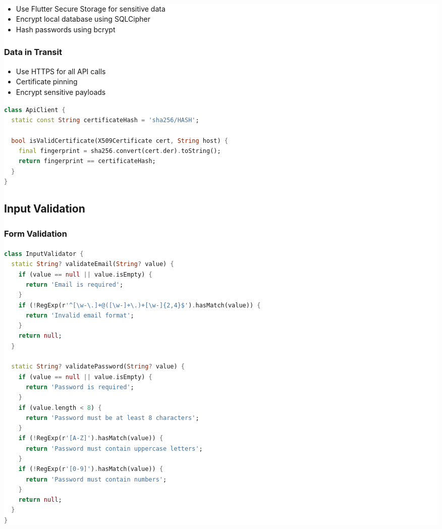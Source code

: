 - Use Flutter Secure Storage for sensitive data
- Encrypt local database using SQLCipher
- Hash passwords using bcrypt

### Data in Transit

- Use HTTPS for all API calls
- Certificate pinning
- Encrypt sensitive payloads

```dart
class ApiClient {
  static const String certificateHash = 'sha256/HASH';
  
  bool isValidCertificate(X509Certificate cert, String host) {
    final fingerprint = sha256.convert(cert.der).toString();
    return fingerprint == certificateHash;
  }
}
```

## Input Validation

### Form Validation

```dart
class InputValidator {
  static String? validateEmail(String? value) {
    if (value == null || value.isEmpty) {
      return 'Email is required';
    }
    if (!RegExp(r'^[\w-\.]+@([\w-]+\.)+[\w-]{2,4}$').hasMatch(value)) {
      return 'Invalid email format';
    }
    return null;
  }

  static String? validatePassword(String? value) {
    if (value == null || value.isEmpty) {
      return 'Password is required';
    }
    if (value.length < 8) {
      return 'Password must be at least 8 characters';
    }
    if (!RegExp(r'[A-Z]').hasMatch(value)) {
      return 'Password must contain uppercase letters';
    }
    if (!RegExp(r'[0-9]').hasMatch(value)) {
      return 'Password must contain numbers';
    }
    return null;
  }
}
```
